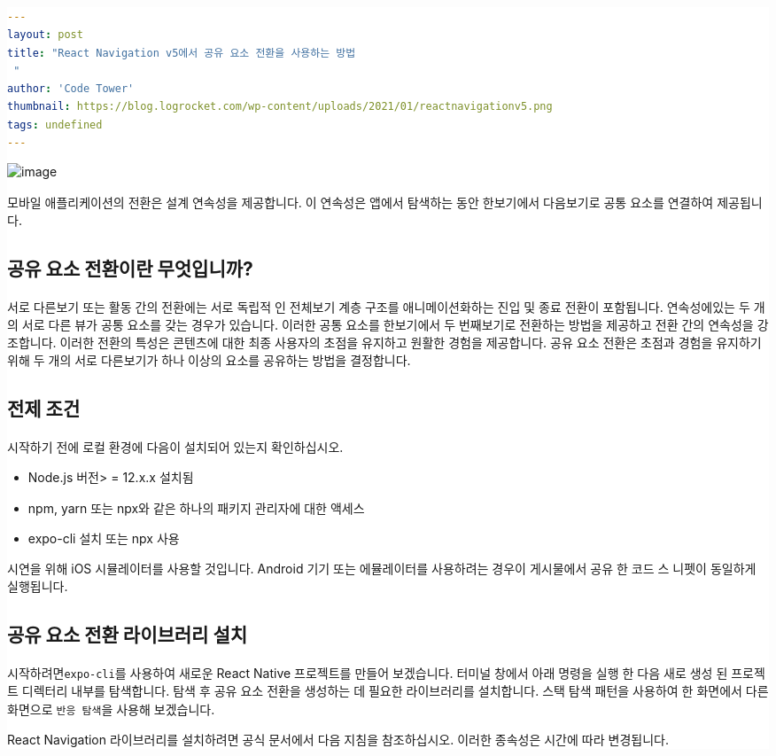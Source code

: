 ```yaml
---
layout: post
title: "React Navigation v5에서 공유 요소 전환을 사용하는 방법
 "
author: 'Code Tower'
thumbnail: https://blog.logrocket.com/wp-content/uploads/2021/01/reactnavigationv5.png
tags: undefined
---
```



![image](https://i2.wp.com/blog.logrocket.com/wp-content/uploads/2021/01/reactnavigationv5.png?fit=730%2C487&ssl=1)

모바일 애플리케이션의 전환은 설계 연속성을 제공합니다.
 이 연속성은 앱에서 탐색하는 동안 한보기에서 다음보기로 공통 요소를 연결하여 제공됩니다.
 

## 공유 요소 전환이란 무엇입니까?
 

서로 다른보기 또는 활동 간의 전환에는 서로 독립적 인 전체보기 계층 구조를 애니메이션화하는 진입 및 종료 전환이 포함됩니다.
 연속성에있는 두 개의 서로 다른 뷰가 공통 요소를 갖는 경우가 있습니다.
 이러한 공통 요소를 한보기에서 두 번째보기로 전환하는 방법을 제공하고 전환 간의 연속성을 강조합니다.
 이러한 전환의 특성은 콘텐츠에 대한 최종 사용자의 초점을 유지하고 원활한 경험을 제공합니다.
 공유 요소 전환은 초점과 경험을 유지하기 위해 두 개의 서로 다른보기가 하나 이상의 요소를 공유하는 방법을 결정합니다.
 

## 전제 조건
 

시작하기 전에 로컬 환경에 다음이 설치되어 있는지 확인하십시오.
 

- Node.js 버전> = 12.x.x 설치됨
 
- npm, yarn 또는 npx와 같은 하나의 패키지 관리자에 대한 액세스
 
- expo-cli 설치 또는 npx 사용
 

시연을 위해 iOS 시뮬레이터를 사용할 것입니다.
 Android 기기 또는 에뮬레이터를 사용하려는 경우이 게시물에서 공유 한 코드 스 니펫이 동일하게 실행됩니다.
 

## 공유 요소 전환 라이브러리 설치
 

시작하려면`expo-cli`를 사용하여 새로운 React Native 프로젝트를 만들어 보겠습니다.
 터미널 창에서 아래 명령을 실행 한 다음 새로 생성 된 프로젝트 디렉터리 내부를 탐색합니다.
 탐색 후 공유 요소 전환을 생성하는 데 필요한 라이브러리를 설치합니다.
 스택 탐색 패턴을 사용하여 한 화면에서 다른 화면으로 `반응 탐색`을 사용해 보겠습니다.
 

React Navigation 라이브러리를 설치하려면 공식 문서에서 다음 지침을 참조하십시오.
 이러한 종속성은 시간에 따라 변경됩니다.
 

